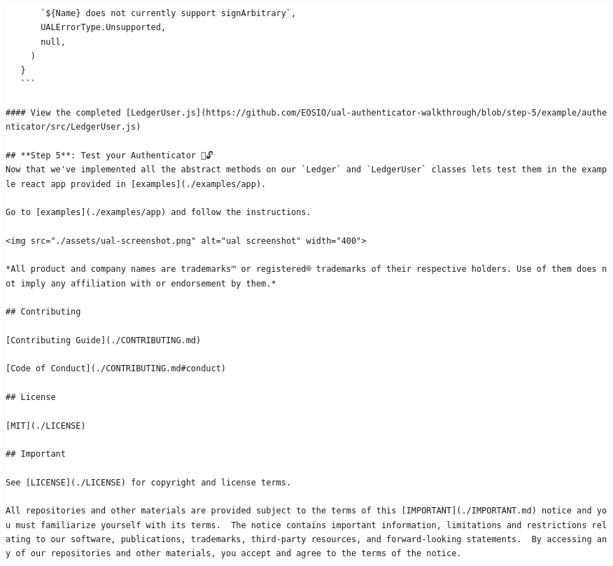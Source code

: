    ```
          `${Name} does not currently support signArbitrary`,
          UALErrorType.Unsupported,
          null,
        )
      }
      ```

#### View the completed [LedgerUser.js](https://github.com/EOSIO/ual-authenticator-walkthrough/blob/step-5/example/authenticator/src/LedgerUser.js)

## **Step 5**: Test your Authenticator 🔑🔓
Now that we've implemented all the abstract methods on our `Ledger` and `LedgerUser` classes lets test them in the example react app provided in [examples](./examples/app).

Go to [examples](./examples/app) and follow the instructions.

 <img src="./assets/ual-screenshot.png" alt="ual screenshot" width="400">

*All product and company names are trademarks™ or registered® trademarks of their respective holders. Use of them does not imply any affiliation with or endorsement by them.*

## Contributing

[Contributing Guide](./CONTRIBUTING.md)

[Code of Conduct](./CONTRIBUTING.md#conduct)

## License

[MIT](./LICENSE)

## Important

See [LICENSE](./LICENSE) for copyright and license terms.

All repositories and other materials are provided subject to the terms of this [IMPORTANT](./IMPORTANT.md) notice and you must familiarize yourself with its terms.  The notice contains important information, limitations and restrictions relating to our software, publications, trademarks, third-party resources, and forward-looking statements.  By accessing any of our repositories and other materials, you accept and agree to the terms of the notice.

